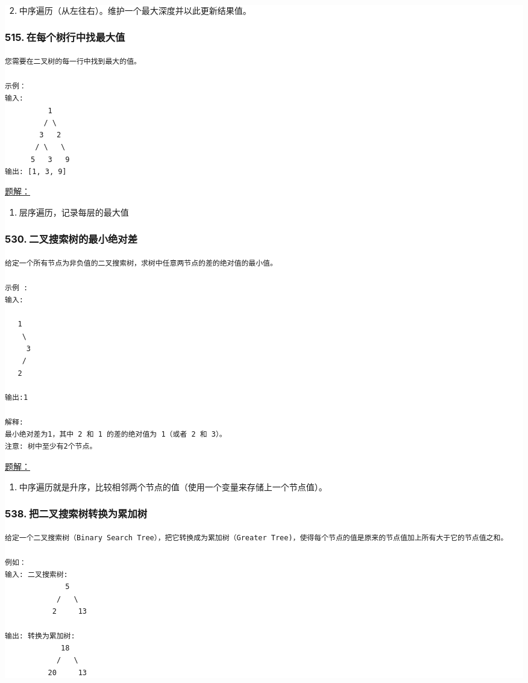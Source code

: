 2. 中序遍历（从左往右）。维护一个最大深度并以此更新结果值。


### 515. 在每个树行中找最大值

```
您需要在二叉树的每一行中找到最大的值。

示例：
输入: 
          1
         / \
        3   2
       / \   \  
      5   3   9 
输出: [1, 3, 9]
```

[题解：](https://github.com/DangoSky/algorithm/blob/master/LeetCode/1019.%20%E9%93%BE%E8%A1%A8%E4%B8%AD%E7%9A%84%E4%B8%8B%E4%B8%80%E4%B8%AA%E6%9B%B4%E5%A4%A7%E8%8A%82%E7%82%B9.js)

1. 层序遍历，记录每层的最大值


### 530. 二叉搜索树的最小绝对差

```
给定一个所有节点为非负值的二叉搜索树，求树中任意两节点的差的绝对值的最小值。

示例 :
输入:

   1
    \
     3
    /
   2

输出:1

解释:
最小绝对差为1，其中 2 和 1 的差的绝对值为 1（或者 2 和 3）。
注意: 树中至少有2个节点。
```

[题解：](https://github.com/DangoSky/algorithm/blob/master/LeetCode/530.%20%E4%BA%8C%E5%8F%89%E6%90%9C%E7%B4%A2%E6%A0%91%E7%9A%84%E6%9C%80%E5%B0%8F%E7%BB%9D%E5%AF%B9%E5%B7%AE.js)

1. 中序遍历就是升序，比较相邻两个节点的值（使用一个变量来存储上一个节点值）。


### 538. 把二叉搜索树转换为累加树

```
给定一个二叉搜索树（Binary Search Tree），把它转换成为累加树（Greater Tree)，使得每个节点的值是原来的节点值加上所有大于它的节点值之和。

例如：
输入: 二叉搜索树:
              5
            /   \
           2     13

输出: 转换为累加树:
             18
            /   \
          20     13
```
